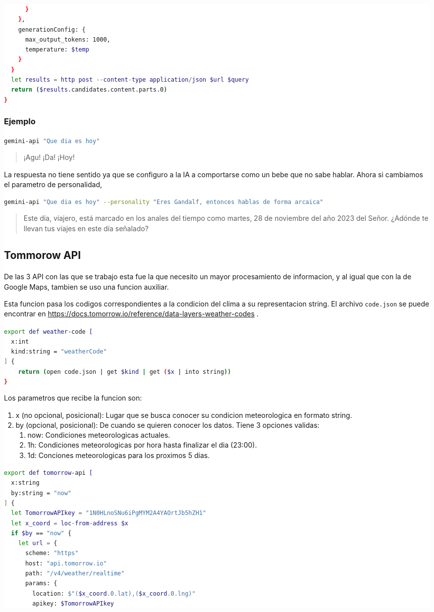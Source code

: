 ```sh
      }
    },
    generationConfig: {
      max_output_tokens: 1000,
      temperature: $temp
    }
  }
  let results = http post --content-type application/json $url $query
  return ($results.candidates.content.parts.0)
}
```

### Ejemplo
```sh
gemini-api "Que dia es hoy"
```
> ¡Agu! ¡Da! ¡Hoy!

La respuesta no tiene sentido ya que se configuro a la IA a comportarse como un bebe que no sabe hablar. Ahora si cambiamos el parametro de personalidad,

```sh
gemini-api "Que dia es hoy" --personality "Eres Gandalf, entonces hablas de forma arcaica"
```
> Este día, viajero, está marcado en los anales del tiempo como martes, 28 de noviembre del año 2023 del Señor.  ¿Adónde te llevan tus viajes en este día señalado?

## Tommorow API
De las 3 API con las que se trabajo esta fue la que necesito un mayor procesamiento de informacion, y al igual que con la de Google Maps, tambien se uso una funcion auxiliar.

Esta funcion pasa los codigos correspondientes a la condicion del clima a su representacion string. El archivo `code.json` se puede encontrar en https://docs.tomorrow.io/reference/data-layers-weather-codes .
```sh
export def weather-code [
  x:int
  kind:string = "weatherCode"
] {
    return (open code.json | get $kind | get ($x | into string))
}
```

Los parametros que recibe la funcion son:
1. x (no opcional, posicional): Lugar que se busca conocer su condicion meteorologica en formato string.
2. by (opcional, posicional): De cuando se quieren conocer los datos. Tiene 3 opciones validas:
    1. now: Condiciones meteorologicas actuales.
    2. 1h: Condiciones meteorologicas por hora hasta finalizar el dia (23:00).
    3. 1d: Conciones meteorologicas para los proximos 5 dias. 
```sh
export def tomorrow-api [
  x:string
  by:string = "now"
] {
  let TomorrowAPIkey = "1N0HLnoSNu6iPgMYM2A4YAOrtJb5hZH1"
  let x_coord = loc-from-address $x
  if $by == "now" {
    let url = {
      scheme: "https"
      host: "api.tomorrow.io"
      path: "/v4/weather/realtime"
      params: {
        location: $"($x_coord.0.lat),($x_coord.0.lng)"
        apikey: $TomorrowAPIkey
```